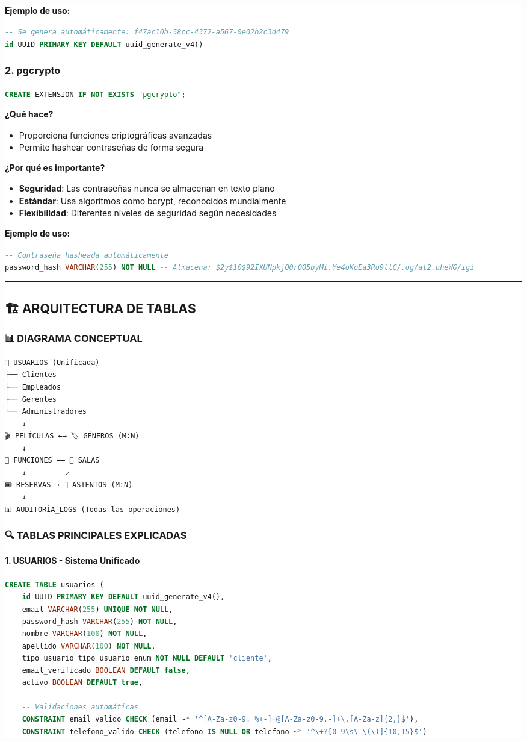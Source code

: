 **Ejemplo de uso:**
```sql
-- Se genera automáticamente: f47ac10b-58cc-4372-a567-0e02b2c3d479
id UUID PRIMARY KEY DEFAULT uuid_generate_v4()
```

### 2. **pgcrypto**
```sql
CREATE EXTENSION IF NOT EXISTS "pgcrypto";
```

**¿Qué hace?**
- Proporciona funciones criptográficas avanzadas
- Permite hashear contraseñas de forma segura

**¿Por qué es importante?**
- **Seguridad**: Las contraseñas nunca se almacenan en texto plano
- **Estándar**: Usa algoritmos como bcrypt, reconocidos mundialmente
- **Flexibilidad**: Diferentes niveles de seguridad según necesidades

**Ejemplo de uso:**
```sql
-- Contraseña hasheada automáticamente
password_hash VARCHAR(255) NOT NULL -- Almacena: $2y$10$92IXUNpkjO0rOQ5byMi.Ye4oKoEa3Ro9llC/.og/at2.uheWG/igi
```

---

## 🏗️ ARQUITECTURA DE TABLAS

### 📊 DIAGRAMA CONCEPTUAL

```
👥 USUARIOS (Unificada)
├── Clientes
├── Empleados  
├── Gerentes
└── Administradores
    ↓
🎬 PELÍCULAS ←→ 🏷️ GÉNEROS (M:N)
    ↓
🎫 FUNCIONES ←→ 🏢 SALAS
    ↓         ↙
🎟️ RESERVAS → 💺 ASIENTOS (M:N)
    ↓
📊 AUDITORÍA_LOGS (Todas las operaciones)
```

### 🔍 TABLAS PRINCIPALES EXPLICADAS

#### 1. **USUARIOS** - Sistema Unificado
```sql
CREATE TABLE usuarios (
    id UUID PRIMARY KEY DEFAULT uuid_generate_v4(),
    email VARCHAR(255) UNIQUE NOT NULL,
    password_hash VARCHAR(255) NOT NULL,
    nombre VARCHAR(100) NOT NULL,
    apellido VARCHAR(100) NOT NULL,
    tipo_usuario tipo_usuario_enum NOT NULL DEFAULT 'cliente',
    email_verificado BOOLEAN DEFAULT false,
    activo BOOLEAN DEFAULT true,
    
    -- Validaciones automáticas
    CONSTRAINT email_valido CHECK (email ~* '^[A-Za-z0-9._%+-]+@[A-Za-z0-9.-]+\.[A-Za-z]{2,}$'),
    CONSTRAINT telefono_valido CHECK (telefono IS NULL OR telefono ~* '^\+?[0-9\s\-\(\)]{10,15}$')
```